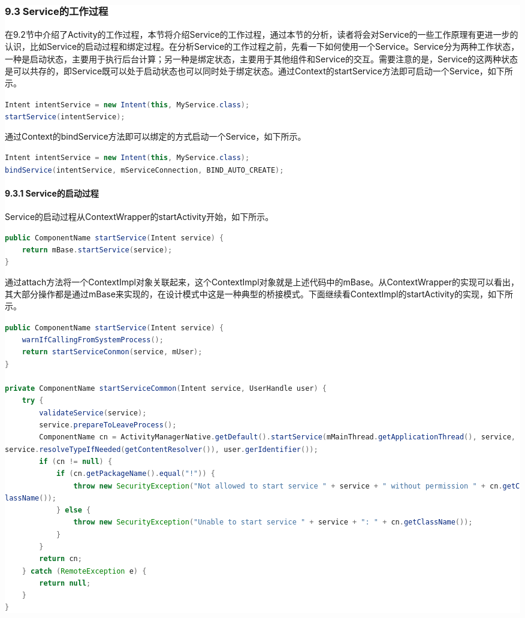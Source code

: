 ### 9.3 Service的工作过程

在9.2节中介绍了Activity的工作过程，本节将介绍Service的工作过程，通过本节的分析，读者将会对Service的一些工作原理有更进一步的认识，比如Service的启动过程和绑定过程。在分析Service的工作过程之前，先看一下如何使用一个Service。Service分为两种工作状态，一种是启动状态，主要用于执行后台计算；另一种是绑定状态，主要用于其他组件和Service的交互。需要注意的是，Service的这两种状态是可以共存的，即Service既可以处于启动状态也可以同时处于绑定状态。通过Context的startService方法即可启动一个Service，如下所示。

```Java
Intent intentService = new Intent(this, MyService.class);
startService(intentService);
```

通过Context的bindService方法即可以绑定的方式启动一个Service，如下所示。

```Java
Intent intentService = new Intent(this, MyService.class);
bindService(intentService, mServiceConnection, BIND_AUTO_CREATE);
```

#### 9.3.1 Service的启动过程

Service的启动过程从ContextWrapper的startActivity开始，如下所示。

```Java
public ComponentName startService(Intent service) {
    return mBase.startService(service);
}
```

通过attach方法将一个ContextImpl对象关联起来，这个ContextImpl对象就是上述代码中的mBase。从ContextWrapper的实现可以看出，其大部分操作都是通过mBase来实现的，在设计模式中这是一种典型的桥接模式。下面继续看ContextImpl的startActivity的实现，如下所示。

```Java
public ComponentName startService(Intent service) {
    warnIfCallingFromSystemProcess();
    return startServiceConmon(service, mUser);
}

private ComponentName startServiceCommon(Intent service, UserHandle user) {
    try {
        validateService(service);
        service.prepareToLeaveProcess();
        ComponentName cn = ActivityManagerNative.getDefault().startService(mMainThread.getApplicationThread(), service, service.resolveTypeIfNeeded(getContentResolver()), user.gerIdentifier());
        if (cn != null) {
            if (cn.getPackageName().equal("!")) {
                throw new SecurityException("Not allowed to start service " + service + " without permission " + cn.getClassName());
            } else {
                throw new SecurityException("Unable to start service " + service + ": " + cn.getClassName());
            }
        }
        return cn;
    } catch (RemoteException e) {
        return null;
    }
}
```
